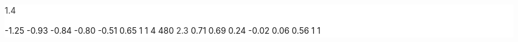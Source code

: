 <span style="     color: #333;">1.4</span>
</td>
<td style="text-align:center;">
-1.25
</td>
<td style="text-align:center;">
-0.93
</td>
<td style="text-align:center;">
-0.84
</td>
<td style="text-align:center;">
-0.80
</td>
<td style="text-align:center;">
-0.51
</td>
<td style="text-align:center;">
0.65
</td>
</tr>
<tr>
<td style="text-align:center;">
1
</td>
<td style="text-align:center;">
1
</td>
<td style="text-align:center;">
4
</td>
<td style="text-align:center;">
480
</td>
<td style="text-align:center;">
<span style="     color: #333;">2.3</span>
</td>
<td style="text-align:center;">
0.71
</td>
<td style="text-align:center;">
0.69
</td>
<td style="text-align:center;">
0.24
</td>
<td style="text-align:center;">
-0.02
</td>
<td style="text-align:center;">
0.06
</td>
<td style="text-align:center;">
0.56
</td>
</tr>
<tr>
<td style="text-align:center;">
1
</td>
<td style="text-align:center;">
1
</td>
<td style="text-align:center;">